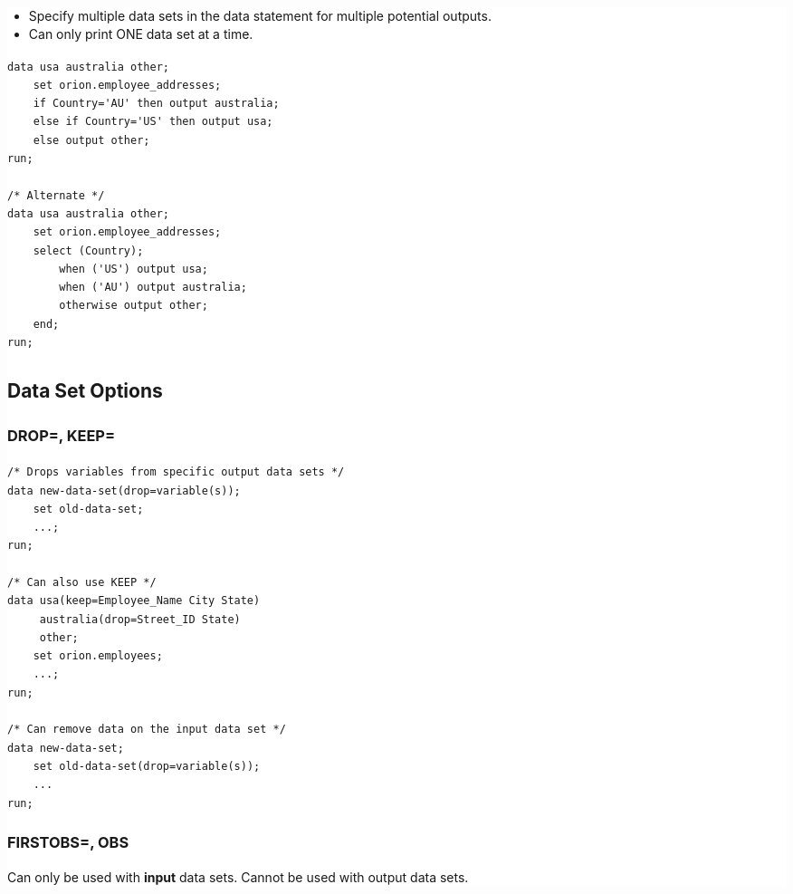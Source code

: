 - Specify multiple data sets in the data statement for multiple potential outputs.
- Can only print ONE data set at a time.

```
data usa australia other;
    set orion.employee_addresses;
    if Country='AU' then output australia;
    else if Country='US' then output usa;
    else output other;
run;

/* Alternate */
data usa australia other;
    set orion.employee_addresses;
    select (Country);
        when ('US') output usa;
        when ('AU') output australia;
        otherwise output other;
    end;
run;
```


## Data Set Options

### DROP=, KEEP=

```
/* Drops variables from specific output data sets */
data new-data-set(drop=variable(s));
    set old-data-set;
    ...;
run;

/* Can also use KEEP */
data usa(keep=Employee_Name City State)
     australia(drop=Street_ID State)
     other;
    set orion.employees;
    ...;
run;    

/* Can remove data on the input data set */
data new-data-set;
    set old-data-set(drop=variable(s));
    ...
run;
```

### FIRSTOBS=, OBS

Can only be used with **input** data sets. Cannot be used with output data sets.
